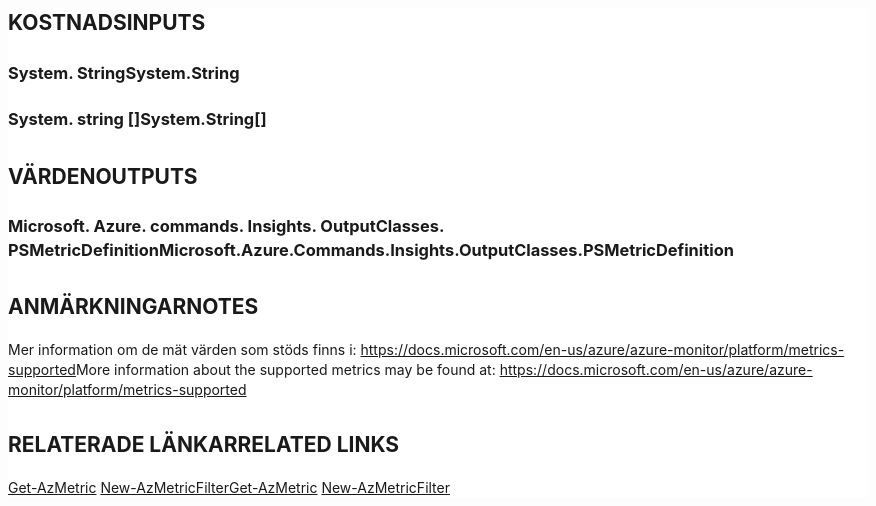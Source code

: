 ## <span data-ttu-id="b14c4-131">KOSTNADS</span><span class="sxs-lookup"><span data-stu-id="b14c4-131">INPUTS</span></span>

### <span data-ttu-id="b14c4-132">System. String</span><span class="sxs-lookup"><span data-stu-id="b14c4-132">System.String</span></span>

### <span data-ttu-id="b14c4-133">System. string []</span><span class="sxs-lookup"><span data-stu-id="b14c4-133">System.String[]</span></span>

## <span data-ttu-id="b14c4-134">VÄRDEN</span><span class="sxs-lookup"><span data-stu-id="b14c4-134">OUTPUTS</span></span>

### <span data-ttu-id="b14c4-135">Microsoft. Azure. commands. Insights. OutputClasses. PSMetricDefinition</span><span class="sxs-lookup"><span data-stu-id="b14c4-135">Microsoft.Azure.Commands.Insights.OutputClasses.PSMetricDefinition</span></span>

## <span data-ttu-id="b14c4-136">ANMÄRKNINGAR</span><span class="sxs-lookup"><span data-stu-id="b14c4-136">NOTES</span></span>

<span data-ttu-id="b14c4-137">Mer information om de mät värden som stöds finns i: https://docs.microsoft.com/en-us/azure/azure-monitor/platform/metrics-supported</span><span class="sxs-lookup"><span data-stu-id="b14c4-137">More information about the supported metrics may be found at: https://docs.microsoft.com/en-us/azure/azure-monitor/platform/metrics-supported</span></span>

## <span data-ttu-id="b14c4-138">RELATERADE LÄNKAR</span><span class="sxs-lookup"><span data-stu-id="b14c4-138">RELATED LINKS</span></span>

<span data-ttu-id="b14c4-139">[Get-AzMetric](./Get-AzMetric.md) 
 [New-AzMetricFilter](./New-AzMetricFilter.md)</span><span class="sxs-lookup"><span data-stu-id="b14c4-139">[Get-AzMetric](./Get-AzMetric.md)
[New-AzMetricFilter](./New-AzMetricFilter.md)</span></span>


